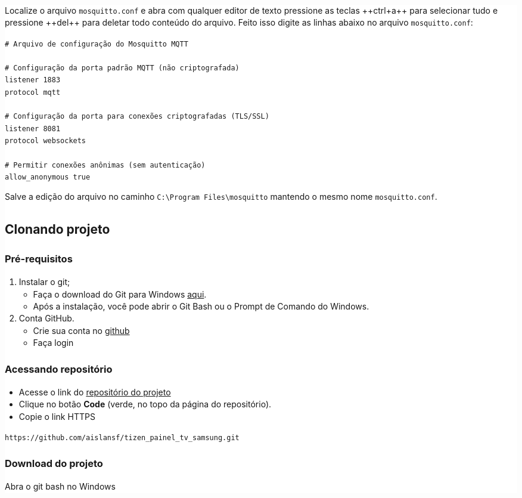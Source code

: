 Localize o arquivo ``mosquitto.conf`` e abra com qualquer editor de texto pressione as teclas ++ctrl+a++ para selecionar tudo e pressione ++del++ para deletar todo conteúdo do arquivo. Feito isso digite as linhas abaixo no arquivo ``mosquitto.conf``:

```
# Arquivo de configuração do Mosquitto MQTT

# Configuração da porta padrão MQTT (não criptografada)
listener 1883
protocol mqtt

# Configuração da porta para conexões criptografadas (TLS/SSL)
listener 8081
protocol websockets

# Permitir conexões anônimas (sem autenticação)
allow_anonymous true
```

Salve a edição do arquivo no caminho `C:\Program Files\mosquitto` mantendo o mesmo nome ``mosquitto.conf``.

## **Clonando projeto**

### Pré-requisitos

1. Instalar o git;
    - Faça o download do Git para Windows [aqui](https://git-scm.com/downloads/win).
    - Após a instalação, você pode abrir o Git Bash ou o Prompt de Comando do Windows.
2. Conta GitHub.
    - Crie sua conta no [github](https://github.com/)
    - Faça login

### Acessando repositório

- Acesse o link do [repositório do projeto](https://github.com/aislansf/tizen_painel_tv_samsung)
- Clique no botão **Code** (verde, no topo da página do repositório).
- Copie o link HTTPS
```
https://github.com/aislansf/tizen_painel_tv_samsung.git
```

### Download do projeto

Abra o git bash no Windows
